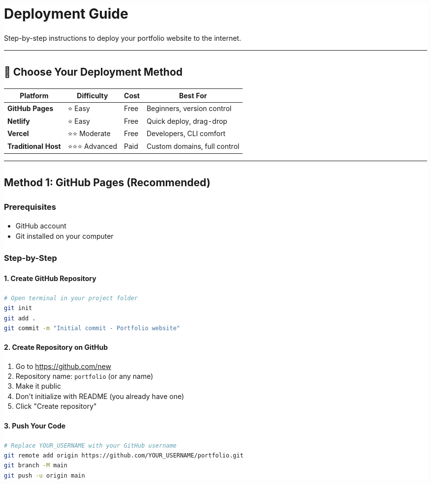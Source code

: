 # Deployment Guide

Step-by-step instructions to deploy your portfolio website to the internet.

---

## 🎯 Choose Your Deployment Method

| Platform | Difficulty | Cost | Best For |
|----------|-----------|------|----------|
| **GitHub Pages** | ⭐ Easy | Free | Beginners, version control |
| **Netlify** | ⭐ Easy | Free | Quick deploy, drag-drop |
| **Vercel** | ⭐⭐ Moderate | Free | Developers, CLI comfort |
| **Traditional Host** | ⭐⭐⭐ Advanced | Paid | Custom domains, full control |

---

## Method 1: GitHub Pages (Recommended)

### Prerequisites
- GitHub account
- Git installed on your computer

### Step-by-Step

#### 1. Create GitHub Repository
```bash
# Open terminal in your project folder
git init
git add .
git commit -m "Initial commit - Portfolio website"
```

#### 2. Create Repository on GitHub
1. Go to https://github.com/new
2. Repository name: `portfolio` (or any name)
3. Make it public
4. Don't initialize with README (you already have one)
5. Click "Create repository"

#### 3. Push Your Code
```bash
# Replace YOUR_USERNAME with your GitHub username
git remote add origin https://github.com/YOUR_USERNAME/portfolio.git
git branch -M main
git push -u origin main
```
